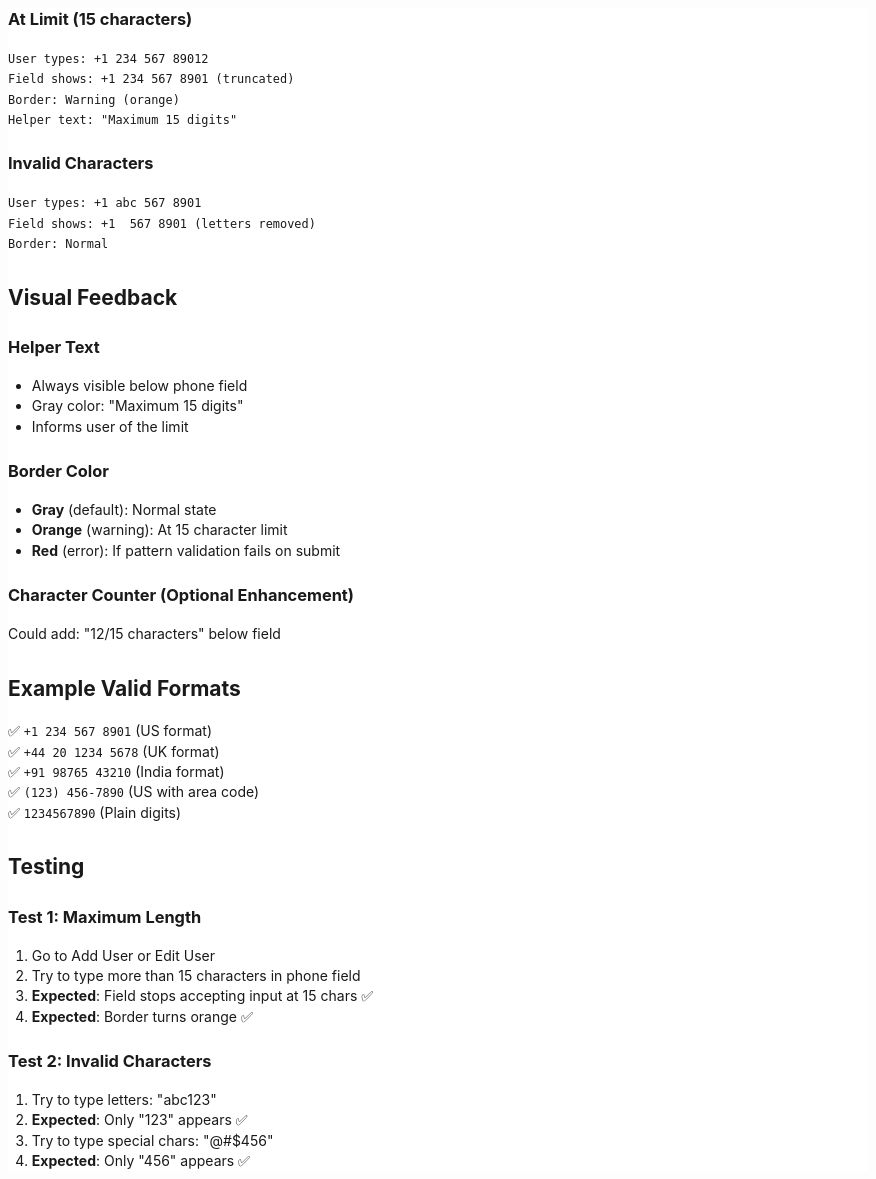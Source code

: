 ### At Limit (15 characters)
```
User types: +1 234 567 89012
Field shows: +1 234 567 8901 (truncated)
Border: Warning (orange)
Helper text: "Maximum 15 digits"
```

### Invalid Characters
```
User types: +1 abc 567 8901
Field shows: +1  567 8901 (letters removed)
Border: Normal
```

## Visual Feedback

### Helper Text
- Always visible below phone field
- Gray color: "Maximum 15 digits"
- Informs user of the limit

### Border Color
- **Gray** (default): Normal state
- **Orange** (warning): At 15 character limit
- **Red** (error): If pattern validation fails on submit

### Character Counter (Optional Enhancement)
Could add: "12/15 characters" below field

## Example Valid Formats

✅ `+1 234 567 8901` (US format)  
✅ `+44 20 1234 5678` (UK format)  
✅ `+91 98765 43210` (India format)  
✅ `(123) 456-7890` (US with area code)  
✅ `1234567890` (Plain digits)  

## Testing

### Test 1: Maximum Length
1. Go to Add User or Edit User
2. Try to type more than 15 characters in phone field
3. **Expected**: Field stops accepting input at 15 chars ✅
4. **Expected**: Border turns orange ✅

### Test 2: Invalid Characters
1. Try to type letters: "abc123"
2. **Expected**: Only "123" appears ✅
3. Try to type special chars: "@#$456"
4. **Expected**: Only "456" appears ✅
